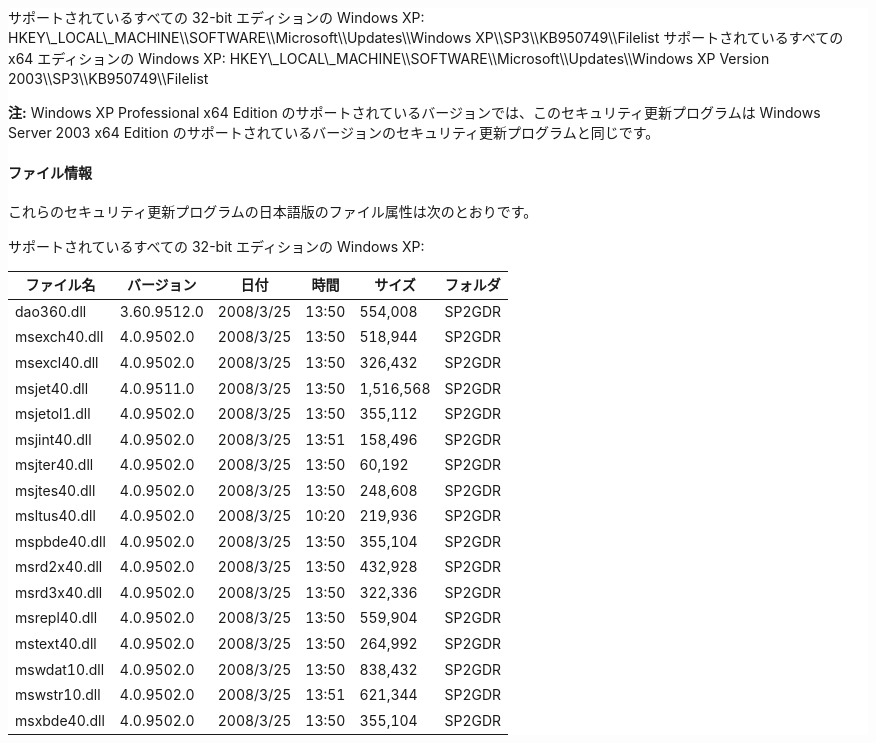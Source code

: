 </tr>
<tr>
<td style="border:1px solid black;">
</td>
<td style="border:1px solid black;">
サポートされているすべての 32-bit エディションの Windows XP:  
HKEY\_LOCAL\_MACHINE\\SOFTWARE\\Microsoft\\Updates\\Windows XP\\SP3\\KB950749\\Filelist
</td>
</tr>
<tr class="alternateRow">
<td style="border:1px solid black;">
</td>
<td style="border:1px solid black;">
</td>
</tr>
<tr>
<td style="border:1px solid black;">
</td>
<td style="border:1px solid black;">
サポートされているすべての x64 エディションの Windows XP:  
HKEY\_LOCAL\_MACHINE\\SOFTWARE\\Microsoft\\Updates\\Windows XP Version 2003\\SP3\\KB950749\\Filelist
</td>
</tr>
</table>
 
**注:** Windows XP Professional x64 Edition のサポートされているバージョンでは、このセキュリティ更新プログラムは Windows Server 2003 x64 Edition のサポートされているバージョンのセキュリティ更新プログラムと同じです。

#### ファイル情報

これらのセキュリティ更新プログラムの日本語版のファイル属性は次のとおりです。

サポートされているすべての 32-bit エディションの Windows XP:

| ファイル名   | バージョン  | 日付      | 時間  | サイズ    | フォルダ |
|--------------|-------------|-----------|-------|-----------|----------|
| dao360.dll   | 3.60.9512.0 | 2008/3/25 | 13:50 | 554,008   | SP2GDR   |
| msexch40.dll | 4.0.9502.0  | 2008/3/25 | 13:50 | 518,944   | SP2GDR   |
| msexcl40.dll | 4.0.9502.0  | 2008/3/25 | 13:50 | 326,432   | SP2GDR   |
| msjet40.dll  | 4.0.9511.0  | 2008/3/25 | 13:50 | 1,516,568 | SP2GDR   |
| msjetol1.dll | 4.0.9502.0  | 2008/3/25 | 13:50 | 355,112   | SP2GDR   |
| msjint40.dll | 4.0.9502.0  | 2008/3/25 | 13:51 | 158,496   | SP2GDR   |
| msjter40.dll | 4.0.9502.0  | 2008/3/25 | 13:50 | 60,192    | SP2GDR   |
| msjtes40.dll | 4.0.9502.0  | 2008/3/25 | 13:50 | 248,608   | SP2GDR   |
| msltus40.dll | 4.0.9502.0  | 2008/3/25 | 10:20 | 219,936   | SP2GDR   |
| mspbde40.dll | 4.0.9502.0  | 2008/3/25 | 13:50 | 355,104   | SP2GDR   |
| msrd2x40.dll | 4.0.9502.0  | 2008/3/25 | 13:50 | 432,928   | SP2GDR   |
| msrd3x40.dll | 4.0.9502.0  | 2008/3/25 | 13:50 | 322,336   | SP2GDR   |
| msrepl40.dll | 4.0.9502.0  | 2008/3/25 | 13:50 | 559,904   | SP2GDR   |
| mstext40.dll | 4.0.9502.0  | 2008/3/25 | 13:50 | 264,992   | SP2GDR   |
| mswdat10.dll | 4.0.9502.0  | 2008/3/25 | 13:50 | 838,432   | SP2GDR   |
| mswstr10.dll | 4.0.9502.0  | 2008/3/25 | 13:51 | 621,344   | SP2GDR   |
| msxbde40.dll | 4.0.9502.0  | 2008/3/25 | 13:50 | 355,104   | SP2GDR   |